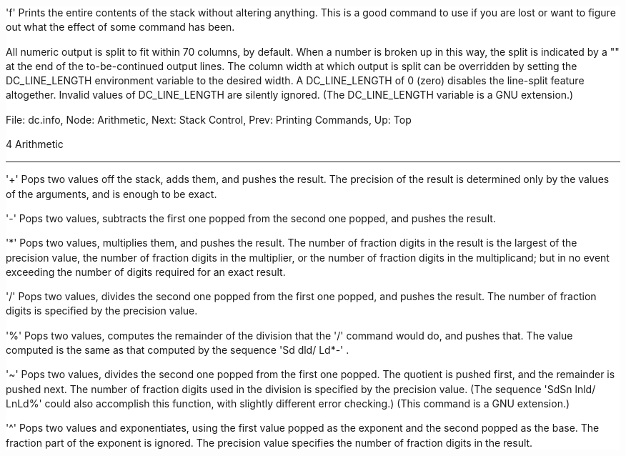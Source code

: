 'f'
     Prints the entire contents of the stack without altering anything.
     This is a good command to use if you are lost or want to figure out
     what the effect of some command has been.

   All numeric output is split to fit within 70 columns, by default.
When a number is broken up in this way, the split is indicated by a "\"
at the end of the to-be-continued output lines.  The column width at
which output is split can be overridden by setting the DC_LINE_LENGTH
environment variable to the desired width.  A DC_LINE_LENGTH of 0 (zero)
disables the line-split feature altogether.  Invalid values of
DC_LINE_LENGTH are silently ignored.  (The DC_LINE_LENGTH variable is a
GNU extension.)

File: dc.info,  Node: Arithmetic,  Next: Stack Control,  Prev: Printing Commands,  Up: Top

4 Arithmetic
************

'+'
     Pops two values off the stack, adds them, and pushes the result.
     The precision of the result is determined only by the values of the
     arguments, and is enough to be exact.

'-'
     Pops two values, subtracts the first one popped from the second one
     popped, and pushes the result.

'*'
     Pops two values, multiplies them, and pushes the result.  The
     number of fraction digits in the result is the largest of the
     precision value, the number of fraction digits in the multiplier,
     or the number of fraction digits in the multiplicand; but in no
     event exceeding the number of digits required for an exact result.

'/'
     Pops two values, divides the second one popped from the first one
     popped, and pushes the result.  The number of fraction digits is
     specified by the precision value.

'%'
     Pops two values, computes the remainder of the division that the
     '/' command would do, and pushes that.  The value computed is the
     same as that computed by the sequence 'Sd dld/ Ld*-' .

'~'
     Pops two values, divides the second one popped from the first one
     popped.  The quotient is pushed first, and the remainder is pushed
     next.  The number of fraction digits used in the division is
     specified by the precision value.  (The sequence 'SdSn lnld/ LnLd%'
     could also accomplish this function, with slightly different error
     checking.)  (This command is a GNU extension.)

'^'
     Pops two values and exponentiates, using the first value popped as
     the exponent and the second popped as the base.  The fraction part
     of the exponent is ignored.  The precision value specifies the
     number of fraction digits in the result.

